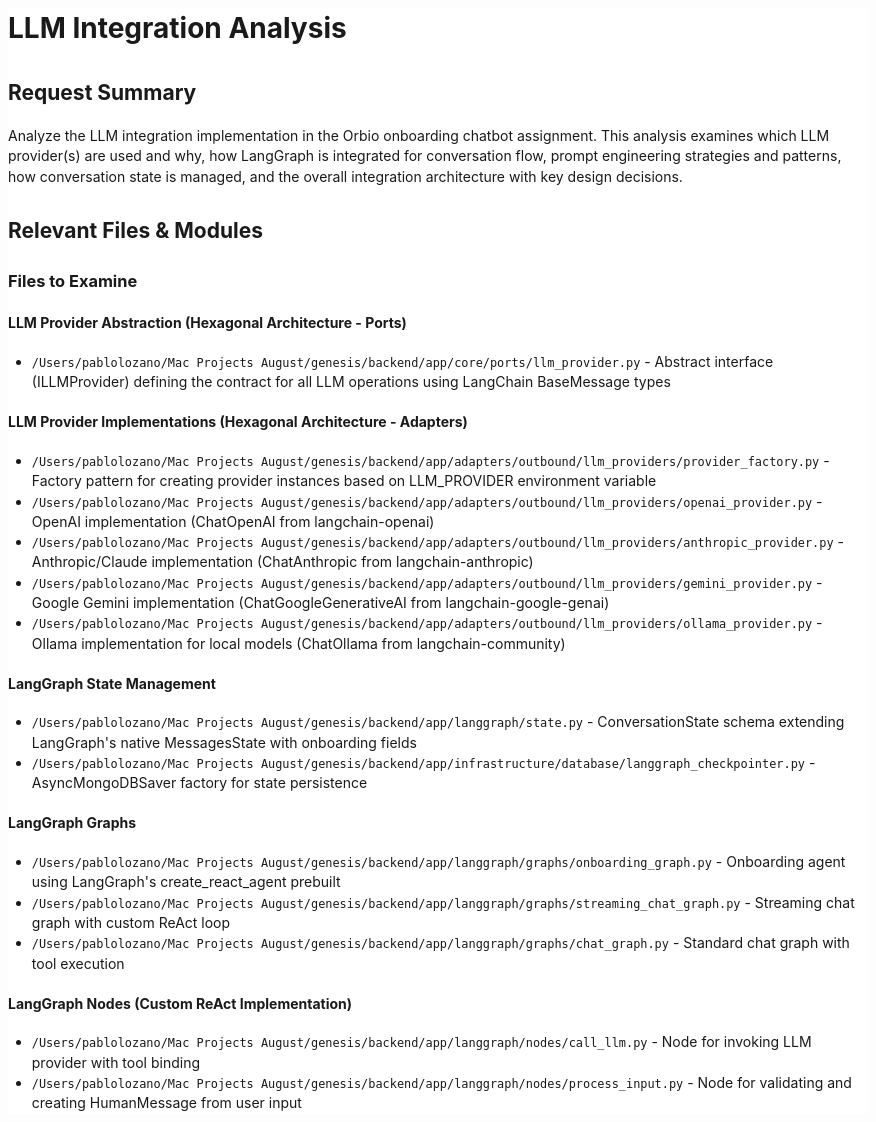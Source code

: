 # LLM Integration Analysis

## Request Summary

Analyze the LLM integration implementation in the Orbio onboarding chatbot assignment. This analysis examines which LLM provider(s) are used and why, how LangGraph is integrated for conversation flow, prompt engineering strategies and patterns, how conversation state is managed, and the overall integration architecture with key design decisions.

## Relevant Files & Modules

### Files to Examine

#### LLM Provider Abstraction (Hexagonal Architecture - Ports)
- `/Users/pablolozano/Mac Projects August/genesis/backend/app/core/ports/llm_provider.py` - Abstract interface (ILLMProvider) defining the contract for all LLM operations using LangChain BaseMessage types

#### LLM Provider Implementations (Hexagonal Architecture - Adapters)
- `/Users/pablolozano/Mac Projects August/genesis/backend/app/adapters/outbound/llm_providers/provider_factory.py` - Factory pattern for creating provider instances based on LLM_PROVIDER environment variable
- `/Users/pablolozano/Mac Projects August/genesis/backend/app/adapters/outbound/llm_providers/openai_provider.py` - OpenAI implementation (ChatOpenAI from langchain-openai)
- `/Users/pablolozano/Mac Projects August/genesis/backend/app/adapters/outbound/llm_providers/anthropic_provider.py` - Anthropic/Claude implementation (ChatAnthropic from langchain-anthropic)
- `/Users/pablolozano/Mac Projects August/genesis/backend/app/adapters/outbound/llm_providers/gemini_provider.py` - Google Gemini implementation (ChatGoogleGenerativeAI from langchain-google-genai)
- `/Users/pablolozano/Mac Projects August/genesis/backend/app/adapters/outbound/llm_providers/ollama_provider.py` - Ollama implementation for local models (ChatOllama from langchain-community)

#### LangGraph State Management
- `/Users/pablolozano/Mac Projects August/genesis/backend/app/langgraph/state.py` - ConversationState schema extending LangGraph's native MessagesState with onboarding fields
- `/Users/pablolozano/Mac Projects August/genesis/backend/app/infrastructure/database/langgraph_checkpointer.py` - AsyncMongoDBSaver factory for state persistence

#### LangGraph Graphs
- `/Users/pablolozano/Mac Projects August/genesis/backend/app/langgraph/graphs/onboarding_graph.py` - Onboarding agent using LangGraph's create_react_agent prebuilt
- `/Users/pablolozano/Mac Projects August/genesis/backend/app/langgraph/graphs/streaming_chat_graph.py` - Streaming chat graph with custom ReAct loop
- `/Users/pablolozano/Mac Projects August/genesis/backend/app/langgraph/graphs/chat_graph.py` - Standard chat graph with tool execution

#### LangGraph Nodes (Custom ReAct Implementation)
- `/Users/pablolozano/Mac Projects August/genesis/backend/app/langgraph/nodes/call_llm.py` - Node for invoking LLM provider with tool binding
- `/Users/pablolozano/Mac Projects August/genesis/backend/app/langgraph/nodes/process_input.py` - Node for validating and creating HumanMessage from user input
